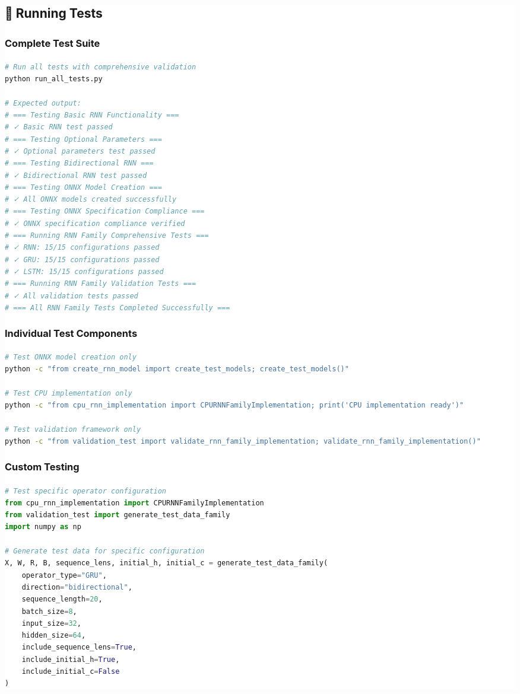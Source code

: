 ## 🧪 Running Tests

### Complete Test Suite

```bash
# Run all tests with comprehensive validation
python run_all_tests.py

# Expected output:
# === Testing Basic RNN Functionality ===
# ✓ Basic RNN test passed
# === Testing Optional Parameters ===
# ✓ Optional parameters test passed
# === Testing Bidirectional RNN ===
# ✓ Bidirectional RNN test passed
# === Testing ONNX Model Creation ===
# ✓ All ONNX models created successfully
# === Testing ONNX Specification Compliance ===
# ✓ ONNX specification compliance verified
# === Running RNN Family Comprehensive Tests ===
# ✓ RNN: 15/15 configurations passed
# ✓ GRU: 15/15 configurations passed  
# ✓ LSTM: 15/15 configurations passed
# === Running RNN Family Validation Tests ===
# ✓ All validation tests passed
# === All RNN Family Tests Completed Successfully ===
```

### Individual Test Components

```bash
# Test ONNX model creation only
python -c "from create_rnn_model import create_test_models; create_test_models()"

# Test CPU implementation only
python -c "from cpu_rnn_implementation import CPURNNFamilyImplementation; print('CPU implementation ready')"

# Test validation framework only
python -c "from validation_test import validate_rnn_family_implementation; validate_rnn_family_implementation()"
```

### Custom Testing

```python
# Test specific operator configuration
from cpu_rnn_implementation import CPURNNFamilyImplementation
from validation_test import generate_test_data_family
import numpy as np

# Generate test data for specific configuration
X, W, R, B, sequence_lens, initial_h, initial_c = generate_test_data_family(
    operator_type="GRU",
    direction="bidirectional",
    sequence_length=20,
    batch_size=8,
    input_size=32,
    hidden_size=64,
    include_sequence_lens=True,
    include_initial_h=True,
    include_initial_c=False
)

```
